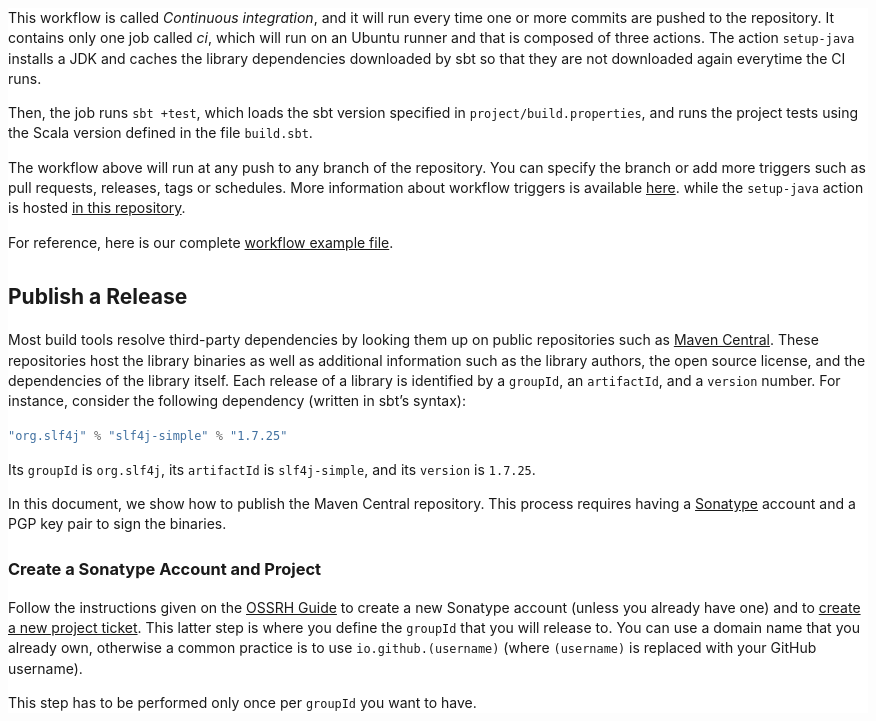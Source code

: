 This workflow is called *Continuous integration*, and it will run every time one
or more commits are pushed to the repository. It contains only one job called
*ci*, which will run on an Ubuntu runner and that is composed of three
actions. The action `setup-java` installs a JDK and caches the library dependencies
downloaded by sbt so that they are not downloaded again everytime the CI runs.

Then, the job runs `sbt +test`, which loads the sbt version specified in
`project/build.properties`, and runs the project tests using the Scala version
defined in the file `build.sbt`.

The workflow above will run at any push to any branch of the repository. You
can specify the branch or add more triggers such as pull requests, releases,
tags or schedules. More information about workflow triggers is available
[here](https://docs.github.com/en/actions/reference/events-that-trigger-workflows).
while the `setup-java` action is hosted [in this
repository](https://github.com/actions/setup-java).

For reference, here is our complete [workflow example
file](https://github.com/scalacenter/library-example/blob/main/.github/workflows/ci.yml).

## Publish a Release

Most build tools resolve third-party dependencies by looking them up on public repositories such as
[Maven Central](https://search.maven.org/). These repositories host
the library binaries as well as additional information such as the library authors, the open source
license, and the dependencies of the library itself. Each release of a library is identified by
a `groupId`, an `artifactId`, and a `version` number. For instance, consider the following dependency
(written in sbt’s syntax):

~~~ scala
"org.slf4j" % "slf4j-simple" % "1.7.25"
~~~

Its `groupId` is `org.slf4j`, its `artifactId` is `slf4j-simple`, and its `version` is `1.7.25`.

In this document, we show how to publish the Maven Central repository.
This process requires having a [Sonatype](https://central.sonatype.org/) account and a PGP key pair to
sign the binaries.

### Create a Sonatype Account and Project

Follow the instructions given on the [OSSRH Guide](https://central.sonatype.org/pages/ossrh-guide.html#initial-setup)
to create a new Sonatype account (unless you already have one) and to
[create a new project ticket](https://issues.sonatype.org/secure/CreateIssue.jspa?issuetype=21&pid=10134). This latter
step is where you define the `groupId` that you will release to. You can use a domain name that you already own,
otherwise a common practice is to use `io.github.(username)` (where `(username)` is replaced with your GitHub
username).

This step has to be performed only once per `groupId` you want to have.
